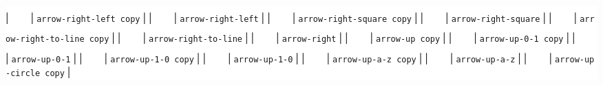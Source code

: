 | <img width="24px" src="../icons/processed/48px/arrow-right-left copy.png" /> | `arrow-right-left copy` |
| <img width="24px" src="../icons/processed/48px/arrow-right-left.png" /> | `arrow-right-left` |
| <img width="24px" src="../icons/processed/48px/arrow-right-square copy.png" /> | `arrow-right-square copy` |
| <img width="24px" src="../icons/processed/48px/arrow-right-square.png" /> | `arrow-right-square` |
| <img width="24px" src="../icons/processed/48px/arrow-right-to-line copy.png" /> | `arrow-right-to-line copy` |
| <img width="24px" src="../icons/processed/48px/arrow-right-to-line.png" /> | `arrow-right-to-line` |
| <img width="24px" src="../icons/processed/48px/arrow-right.png" /> | `arrow-right` |
| <img width="24px" src="../icons/processed/48px/arrow-up copy.png" /> | `arrow-up copy` |
| <img width="24px" src="../icons/processed/48px/arrow-up-0-1 copy.png" /> | `arrow-up-0-1 copy` |
| <img width="24px" src="../icons/processed/48px/arrow-up-0-1.png" /> | `arrow-up-0-1` |
| <img width="24px" src="../icons/processed/48px/arrow-up-1-0 copy.png" /> | `arrow-up-1-0 copy` |
| <img width="24px" src="../icons/processed/48px/arrow-up-1-0.png" /> | `arrow-up-1-0` |
| <img width="24px" src="../icons/processed/48px/arrow-up-a-z copy.png" /> | `arrow-up-a-z copy` |
| <img width="24px" src="../icons/processed/48px/arrow-up-a-z.png" /> | `arrow-up-a-z` |
| <img width="24px" src="../icons/processed/48px/arrow-up-circle copy.png" /> | `arrow-up-circle copy` |